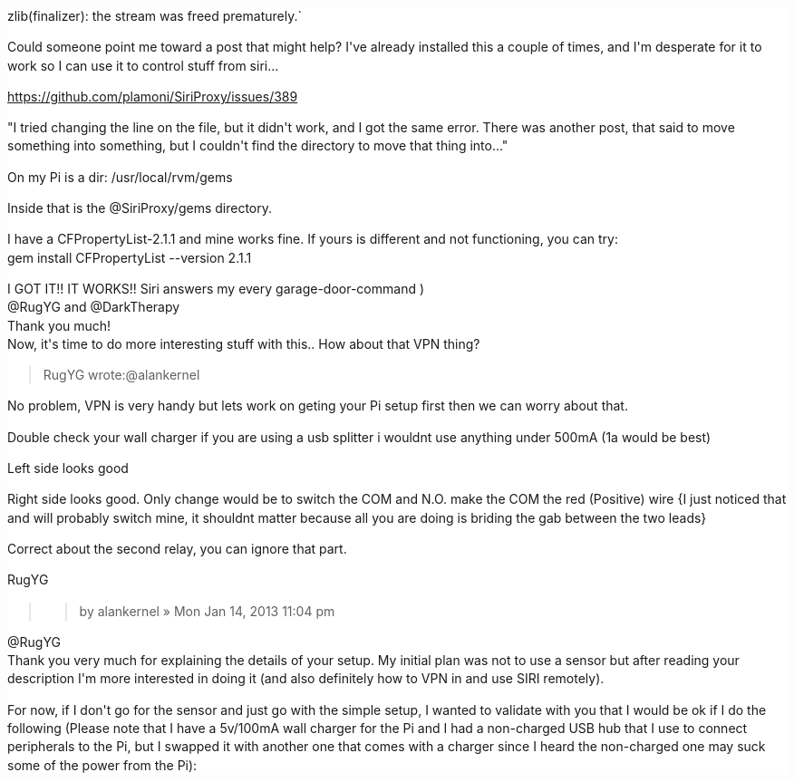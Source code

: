 zlib(finalizer): the stream was freed prematurely.`
>>   
  
Could someone point me toward a post that might help? I've already installed this a couple of times, and I'm desperate for it to work so I can use it to control stuff from siri...
> 
>   
  
<https://github.com/plamoni/SiriProxy/issues/389>

"I tried changing the line on the file, but it didn't work, and I got the same error. There was another post, that said to move something into something, but I couldn't find the directory to move that thing into..."

On my Pi is a dir: /usr/local/rvm/gems

Inside that is the @SiriProxy/gems directory.

I have a CFPropertyList-2.1.1 and mine works fine. If yours is different and not functioning, you can try:   
gem install CFPropertyList --version 2.1.1

I GOT IT!! IT WORKS!! Siri answers my every garage-door-command )  
@RugYG and @DarkTherapy  
Thank you much!  
Now, it's time to do more interesting stuff with this.. How about that VPN thing?

> RugYG wrote:@alankernel  
  
No problem, VPN is very handy but lets work on geting your Pi setup first then we can worry about that.  
  
Double check your wall charger if you are using a usb splitter i wouldnt use anything under 500mA (1a would be best)  
  
Left side looks good  
  
Right side looks good. Only change would be to switch the COM and N.O. make the COM the red (Positive) wire {I just noticed that and will probably switch mine, it shouldnt matter because all you are doing is briding the gab between the two leads}   
  
Correct about the second relay, you can ignore that part.  
  
RugYG  
  

>
>> by alankernel » Mon Jan 14, 2013 11:04 pm   
  
@RugYG  
Thank you very much for explaining the details of your setup. My initial plan was not to use a sensor but after reading your description I'm more interested in doing it (and also definitely how to VPN in and use SIRI remotely).  
  
For now, if I don't go for the sensor and just go with the simple setup, I wanted to validate with you that I would be ok if I do the following (Please note that I have a 5v/100mA wall charger for the Pi and I had a non-charged USB hub that I use to connect peripherals to the Pi, but I swapped it with another one that comes with a charger since I heard the non-charged one may suck some of the power from the Pi):  
  